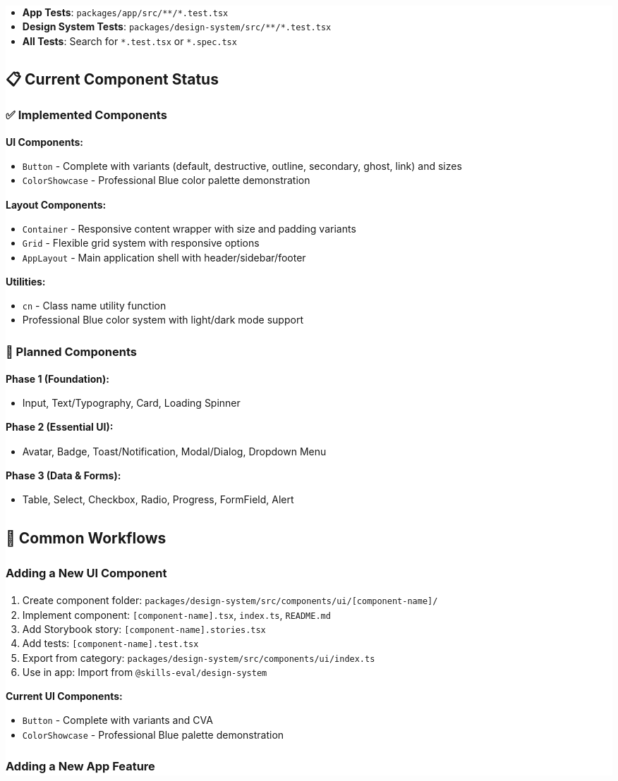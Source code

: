 - **App Tests**: `packages/app/src/**/*.test.tsx`
- **Design System Tests**: `packages/design-system/src/**/*.test.tsx`
- **All Tests**: Search for `*.test.tsx` or `*.spec.tsx`

## 📋 Current Component Status

### ✅ Implemented Components

**UI Components:**

- `Button` - Complete with variants (default, destructive, outline, secondary, ghost, link) and sizes
- `ColorShowcase` - Professional Blue color palette demonstration

**Layout Components:**

- `Container` - Responsive content wrapper with size and padding variants
- `Grid` - Flexible grid system with responsive options
- `AppLayout` - Main application shell with header/sidebar/footer

**Utilities:**

- `cn` - Class name utility function
- Professional Blue color system with light/dark mode support

### 🚧 Planned Components

**Phase 1 (Foundation):**

- Input, Text/Typography, Card, Loading Spinner

**Phase 2 (Essential UI):**

- Avatar, Badge, Toast/Notification, Modal/Dialog, Dropdown Menu

**Phase 3 (Data & Forms):**

- Table, Select, Checkbox, Radio, Progress, FormField, Alert

## 🎯 Common Workflows

### Adding a New UI Component

1. Create component folder: `packages/design-system/src/components/ui/[component-name]/`
2. Implement component: `[component-name].tsx`, `index.ts`, `README.md`
3. Add Storybook story: `[component-name].stories.tsx`
4. Add tests: `[component-name].test.tsx`
5. Export from category: `packages/design-system/src/components/ui/index.ts`
6. Use in app: Import from `@skills-eval/design-system`

**Current UI Components:**

- `Button` - Complete with variants and CVA
- `ColorShowcase` - Professional Blue palette demonstration

### Adding a New App Feature
